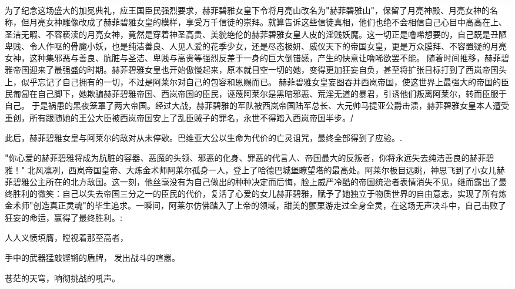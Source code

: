 为了纪念这场盛大的加冕典礼，应王国臣民强烈要求，赫菲碧雅女皇下令将月亮山改名为"赫菲碧雅山"，保留了月亮神殿、月亮女神的名称，但月亮女神雕像改成了赫菲碧雅女皇的模样，享受万千信徒的崇拜。就算告诉这些信徒真相，他们也绝不会相信自己心目中高高在上、圣洁无暇、不容亵渎的月亮女神，竟然是穿着神圣高贵、美貌绝伦的赫菲碧雅女皇人皮的淫贱妖魔。这一切正是噜唏想要的，自己既是丑陋卑贱、令人作呕的骨魔小妖，也是纯洁善良、人见人爱的花季少女，还是尽态极妍、威仪天下的帝国女皇，更是万众膜拜、不容置疑的月亮女神，这种集邪恶与善良、肮脏与圣洁、卑贱与高贵等强烈反差于一身的巨大倒错感，产生的快意让噜唏欲罢不能。 随着时间推移，赫菲碧雅帝国迎来了最强盛的时期。赫菲碧雅女皇也开始傲慢起来，原本就目空一切的她，变得更加狂妄自负，甚至将扩张目标打到了西岚帝国头上，似乎忘记了自己拥有的一切，不过是阿莱尔对自己的包容和恩赐而已。 赫菲碧雅女皇妄图吞并西岚帝国，使这世界上最强大的帝国的臣民匍匐在自己脚下，她欺骗赫菲碧雅帝国、西岚帝国的臣民，诬蔑阿莱尔是黑暗邪恶、荒淫无道的暴君，引诱他们叛离阿莱尔，转而臣服于自己。 于是祸患的黑夜笼罩了两大帝国。经过大战，赫菲碧雅的军队被西岚帝国陆军总长、大元帅马提亚公爵击溃，赫菲碧雅女皇本人遭受重创，所有跟随她的王公大臣被西岚帝国安上了乱臣贼子的罪名，永世不得踏入西岚帝国半步。/

此后，赫菲碧雅女皇与阿莱尔的敌对从未停歇。巴维亚大公以生命为代价的亡灵诅咒，最终全部得到了应验。.

"你心爱的赫菲碧雅将成为肮脏的容器、恶魔的头领、邪恶的化身、罪恶的代言人、帝国最大的反叛者，你将永远失去纯洁善良的赫菲碧雅！" 北风凛冽，西岚帝国皇帝、大炼金术师阿莱尔孤身一人，登上了哈德巴城堡瞭望塔的最高处。阿莱尔极目远眺，神思飞到了小女儿赫菲碧雅公主所在的北方敌国。这一刻，他丝毫没有为自己做出的种种决定而后悔，脸上威严冷酷的帝国统治者表情消失不见，继而露出了最终胜利的微笑：自己以失去帝国三分之一的臣民的代价，复活了心爱的女儿赫菲碧雅，赋予了她独立于物质世界的自由意志，实现了所有炼金术师"创造真正灵魂"的毕生追求。一瞬间，阿莱尔仿佛踏入了上帝的领域，甜美的颤栗游走过全身全灵，在这场无声决斗中，自己击败了狂妄的命运，赢得了最终胜利。:

人人义愤填膺，瞠视着那至高者，

手中的武器猛敲铿锵的盾牌， 发出战斗的喧嚣。

苍茫的天穹，响彻挑战的吼声。


